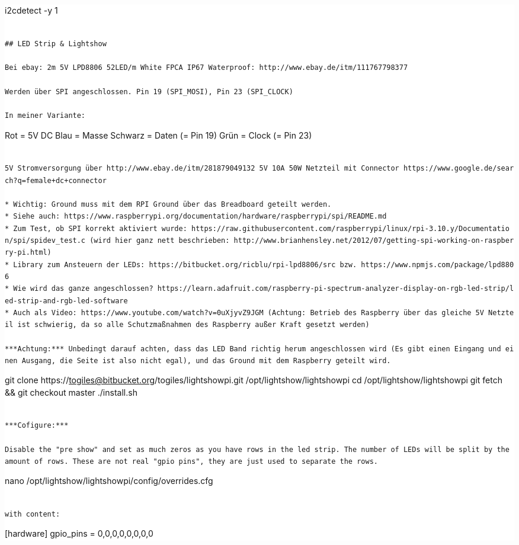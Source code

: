 i2cdetect -y 1
```

## LED Strip & Lightshow

Bei ebay: 2m 5V LPD8806 52LED/m White FPCA IP67 Waterproof: http://www.ebay.de/itm/111767798377

Werden über SPI angeschlossen. Pin 19 (SPI_MOSI), Pin 23 (SPI_CLOCK)

In meiner Variante:

```
Rot = 5V DC
Blau = Masse
Schwarz = Daten (= Pin 19)
Grün = Clock (= Pin 23)
```

5V Stromversorgung über http://www.ebay.de/itm/281879049132 5V 10A 50W Netzteil mit Connector https://www.google.de/search?q=female+dc+connector

* Wichtig: Ground muss mit dem RPI Ground über das Breadboard geteilt werden.
* Siehe auch: https://www.raspberrypi.org/documentation/hardware/raspberrypi/spi/README.md
* Zum Test, ob SPI korrekt aktiviert wurde: https://raw.githubusercontent.com/raspberrypi/linux/rpi-3.10.y/Documentation/spi/spidev_test.c (wird hier ganz nett beschrieben: http://www.brianhensley.net/2012/07/getting-spi-working-on-raspberry-pi.html)
* Library zum Ansteuern der LEDs: https://bitbucket.org/ricblu/rpi-lpd8806/src bzw. https://www.npmjs.com/package/lpd8806
* Wie wird das ganze angeschlossen? https://learn.adafruit.com/raspberry-pi-spectrum-analyzer-display-on-rgb-led-strip/led-strip-and-rgb-led-software
* Auch als Video: https://www.youtube.com/watch?v=0uXjyvZ9JGM (Achtung: Betrieb des Raspberry über das gleiche 5V Netzteil ist schwierig, da so alle Schutzmaßnahmen des Raspberry außer Kraft gesetzt werden) 

***Achtung:*** Unbedingt darauf achten, dass das LED Band richtig herum angeschlossen wird (Es gibt einen Eingang und einen Ausgang, die Seite ist also nicht egal), und das Ground mit dem Raspberry geteilt wird.

```
git clone https://togiles@bitbucket.org/togiles/lightshowpi.git /opt/lightshow/lightshowpi
cd /opt/lightshow/lightshowpi
git fetch && git checkout master
./install.sh
```

***Cofigure:***

Disable the "pre show" and set as much zeros as you have rows in the led strip. The number of LEDs will be split by the amount of rows. These are not real "gpio pins", they are just used to separate the rows.

```
nano /opt/lightshow/lightshowpi/config/overrides.cfg
```

with content:

```
[hardware]
gpio_pins = 0,0,0,0,0,0,0,0
